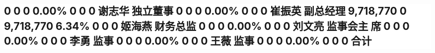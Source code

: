 0
0
0
0.00%
0
0
0
谢志华
独立董事
0
0
0
0.00%
0
0
0
崔振英
副总经理
9,718,770
0
9,718,770
6.34%
0
0
0
姬海燕
财务总监
0
0
0
0.00%
0
0
0
刘文亮
监事会主
席
0
0
0
0.00%
0
0
0
李勇
监事
0
0
0
0.00%
0
0
0
王薇
监事
0
0
0
0.00%
0
0
0
合计
-